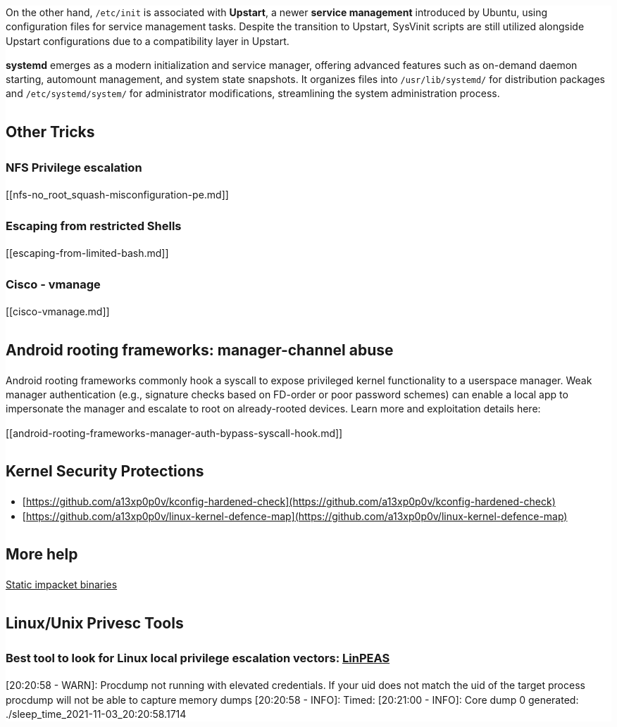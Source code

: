 On the other hand, `/etc/init` is associated with **Upstart**, a newer **service management** introduced by Ubuntu, using configuration files for service management tasks. Despite the transition to Upstart, SysVinit scripts are still utilized alongside Upstart configurations due to a compatibility layer in Upstart.

**systemd** emerges as a modern initialization and service manager, offering advanced features such as on-demand daemon starting, automount management, and system state snapshots. It organizes files into `/usr/lib/systemd/` for distribution packages and `/etc/systemd/system/` for administrator modifications, streamlining the system administration process.

## Other Tricks

### NFS Privilege escalation

[[nfs-no_root_squash-misconfiguration-pe.md]]

### Escaping from restricted Shells

[[escaping-from-limited-bash.md]]

### Cisco - vmanage

[[cisco-vmanage.md]]

## Android rooting frameworks: manager-channel abuse

Android rooting frameworks commonly hook a syscall to expose privileged kernel functionality to a userspace manager. Weak manager authentication (e.g., signature checks based on FD-order or poor password schemes) can enable a local app to impersonate the manager and escalate to root on already-rooted devices. Learn more and exploitation details here:

[[android-rooting-frameworks-manager-auth-bypass-syscall-hook.md]]

## Kernel Security Protections

- [https://github.com/a13xp0p0v/kconfig-hardened-check](https://github.com/a13xp0p0v/kconfig-hardened-check)
- [https://github.com/a13xp0p0v/linux-kernel-defence-map](https://github.com/a13xp0p0v/linux-kernel-defence-map)

## More help

[Static impacket binaries](https://github.com/ropnop/impacket_static_binaries)

## Linux/Unix Privesc Tools

### **Best tool to look for Linux local privilege escalation vectors:** [**LinPEAS**](https://github.com/carlospolop/privilege-escalation-awesome-scripts-suite/tree/master/linPEAS)


[20:20:58 - WARN]: Procdump not running with elevated credentials. If your uid does not match the uid of the target process procdump will not be able to capture memory dumps
[20:20:58 - INFO]: Timed:
[20:21:00 - INFO]: Core dump 0 generated: ./sleep_time_2021-11-03_20:20:58.1714